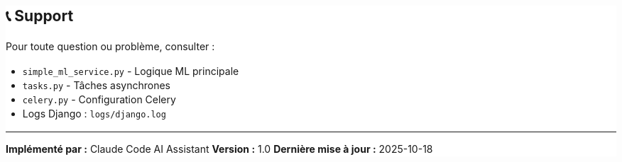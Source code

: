 
## 📞 Support

Pour toute question ou problème, consulter :
- `simple_ml_service.py` - Logique ML principale
- `tasks.py` - Tâches asynchrones
- `celery.py` - Configuration Celery
- Logs Django : `logs/django.log`

---

**Implémenté par :** Claude Code AI Assistant
**Version :** 1.0
**Dernière mise à jour :** 2025-10-18
